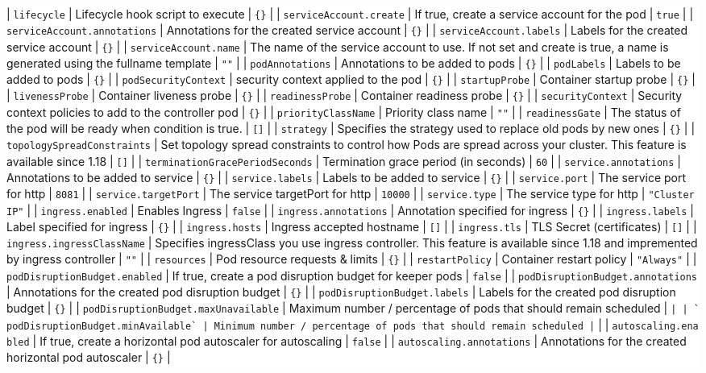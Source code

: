 | `lifecycle` | Lifecycle hook script to execute | `{}` |
| `serviceAccount.create` | If true, create a service account for the pod | `true` |
| `serviceAccount.annotations` | Annotations for the created service account | `{}` |
| `serviceAccount.labels` | Labels for the created service account | `{}` |
| `serviceAccount.name` | The name of the service account to use. If not set and create is true, a name is generated using the fullname template | `""` |
| `podAnnotations` | Annotations to be added to pods | `{}` |
| `podLabels` | Labels to be added to pods | `{}` |
| `podSecurityContext` | security context applied to the pod | `{}` |
| `startupProbe` |  Container startup probe | `{}` |
| `livenessProbe` | Container liveness probe | `{}` |
| `readinessProbe` | Container readiness probe | `{}` |
| `securityContext` | Security context policies to add to the controller pod | `{}` |
| `priorityClassName` | Priority class name | `""` |
| `readinessGate` | The status of the pod will be ready when condition is true. | `[]` |
| `strategy` | Specifies the strategy used to replace old pods by new ones | `{}` |
| `topologySpreadConstraints` | Set topology spread constraints to control how Pods are spread across your cluster. This feature is available since 1.18 | `[]` |
| `terminationGracePeriodSeconds` | Termination grace period (in seconds) | `60` |
| `service.annotations` | Annotations to be added to service | `{}` |
| `service.labels` | Labels to be added to service | `{}` |
| `service.port` | The service port for http | `8081` |
| `service.targetPort` | The service targetPort for http | `10000` |
| `service.type` | The service type for http | `"ClusterIP"` |
| `ingress.enabled` | Enables Ingress | `false` |
| `ingress.annotations` | Annotation specified for ingress | `{}` |
| `ingress.labels` | Label specified for ingress | `{}` |
| `ingress.hosts` | Ingress accepted hostname | `[]` |
| `ingress.tls` | TLS Secret (certificates)  | `[]` |
| `ingress.ingressClassName` | Specifies ingressClass you use ingress controller. This feature is available since 1.18 and impremented by ingress controller | `""` |
| `resources` | Pod resource requests & limits | `{}` |
| `restartPolicy` | Container restart policy | `"Always"` |
| `podDisruptionBudget.enabled` | If true, create a pod disruption budget for keeper pods | `false` |
| `podDisruptionBudget.annotations` | Annotations for the created pod disruption budget | `{}` |
| `podDisruptionBudget.labels` | Labels for the created pod disruption budget | `{}` |
| `podDisruptionBudget.maxUnavailable` | Maximum number / percentage of pods that should remain scheduled | `` |
| `podDisruptionBudget.minAvailable` | Minimum number / percentage of pods that should remain scheduled | `` |
| `autoscaling.enabled` | If true, create a horizontal pod autoscaler for autoscaling | `false` |
| `autoscaling.annotations` | Annotations for the created horizontal pod autoscaler | `{}` |